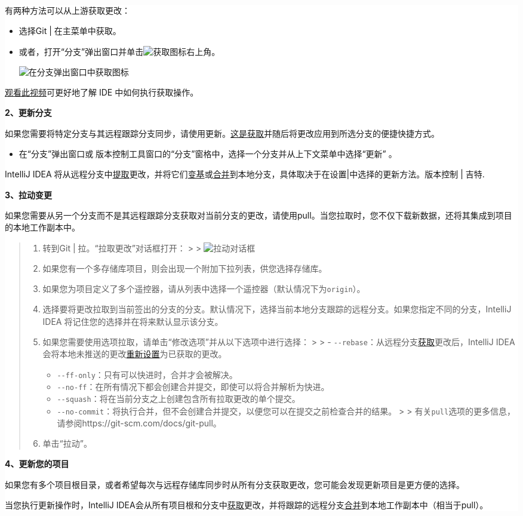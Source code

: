 有两种方法可以从上游获取更改：

- 选择Git | 在主菜单中获取。

- 或者，打开“分支”弹出窗口并单击![获取图标](https://intellijidea.com.cn/help/img/idea/2023.2/app.expui.vcs.fetch.svg)右上角。

  ![在分支弹出窗口中获取图标](https://intellijidea.com.cn/help/img/idea/2023.2/VCS_fetch_from_branches_popup.png)

[观看此视频](https://youtu.be/tnz2I9rxrfk)可更好地了解 IDE 中如何执行获取操作。

**2、更新分支**﻿

如果您需要将特定分支与其远程跟踪分支同步，请使用更新。[这是获取](https://intellijidea.com.cn/help/idea/sync-with-a-remote-repository.html#fetch)并随后将更改应用到所选分支的便捷快捷方式。

- 在“分支”弹出窗口或 版本控制工具窗口的“分支”窗格中，选择一个分支并从上下文菜单中选择“更新” 。

IntelliJ IDEA 将从远程分支中[提取](https://git-scm.com/docs/git-pull)更改，并将它们[变基](https://intellijidea.com.cn/help/idea/apply-changes-from-one-branch-to-another.html#rebase-branch)或[合并](https://intellijidea.com.cn/help/idea/apply-changes-from-one-branch-to-another.html#merge)到本地分支，具体取决于在设置|中选择的更新方法。版本控制 | 吉特.

**3、拉动变更**﻿

如果您需要从另一个分支而不是其远程跟踪分支获取对当前分支的更改，请使用pull。当您拉取时，您不仅下载新数据，还将其集成到项目的本地工作副本中。

> 1. 转到Git | 拉。“拉取更改”对话框打开：
     >
     >    ![拉动对话框](https://intellijidea.com.cn/help/img/idea/2023.2/git_pull_dialog.png)
>
> 2. 如果您有一个多存储库项目，则会出现一个附加下拉列表，供您选择存储库。
>
> 3. 如果您为项目定义了多个遥控器，请从列表中选择一个遥控器（默认情况下为`origin`）。
>
> 4. 选择要将更改拉取到当前签出的分支的分支。默认情况下，选择当前本地分支跟踪的远程分支。如果您指定不同的分支，IntelliJ IDEA 将记住您的选择并在将来默认显示该分支。
>
> 5. 如果您需要使用选项拉取，请单击“修改选项”并从以下选项中进行选择：
     >
     >    - `--rebase`：从远程分支[获取](https://intellijidea.com.cn/help/idea/sync-with-a-remote-repository.html#fetch)更改后，IntelliJ IDEA 会将本地未推送的更改[重新设置](https://intellijidea.com.cn/help/idea/apply-changes-from-one-branch-to-another.html#rebase-branch)为已获取的更改。
>    - `--ff-only`：只有可以快进时，合并才会被解决。
>    - `--no-ff`：在所有情况下都会创建合并提交，即使可以将合并解析为快进。
>    - `--squash`：将在当前分支之上创建包含所有拉取更改的单个提交。
>    - `--no-commit`：将执行合并，但不会创建合并提交，以便您可以在提交之前检查合并的结果。
     >
     >    有关`pull`选项的更多信息，请参阅https://git-scm.com/docs/git-pull。
>
> 6. 单击“拉动”。

**4、更新您的项目**﻿

如果您有多个项目根目录，或者希望每次与远程存储库同步时从所有分支获取更改，您可能会发现更新项目是更方便的选择。

当您执行更新操作时，IntelliJ IDEA会从所有项目根和分支中[获取](https://intellijidea.com.cn/help/idea/sync-with-a-remote-repository.html#fetch)更改，并将跟踪的远程分支[合并](https://intellijidea.com.cn/help/idea/apply-changes-from-one-branch-to-another.html#merge)到本地工作副本中（相当于pull）。

